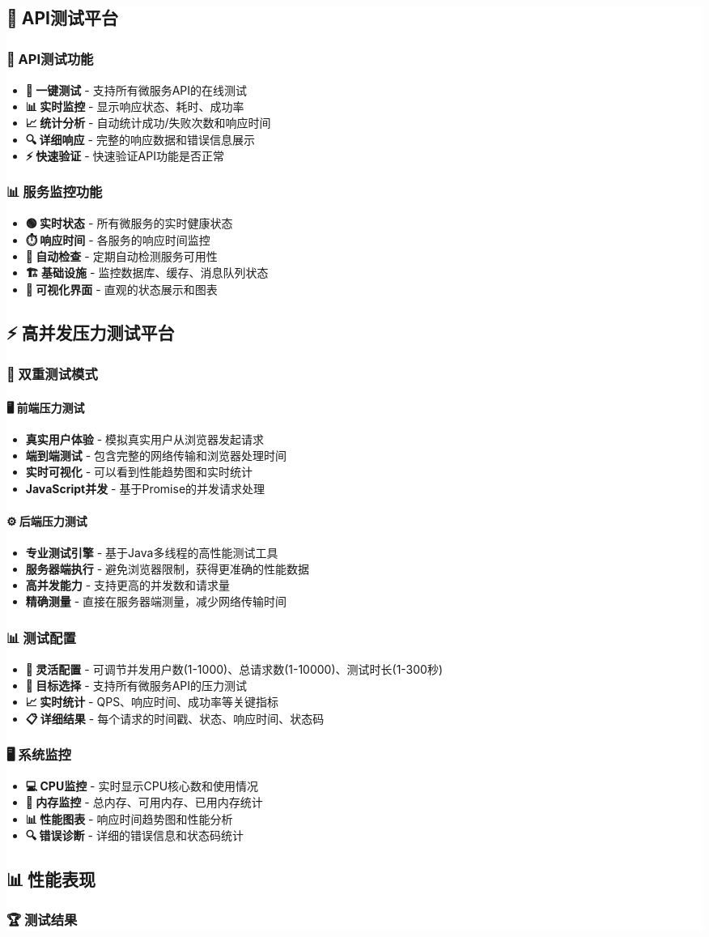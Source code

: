 ## 🧪 API测试平台

### 🔌 API测试功能
- **🎯 一键测试** - 支持所有微服务API的在线测试
- **📊 实时监控** - 显示响应状态、耗时、成功率
- **📈 统计分析** - 自动统计成功/失败次数和响应时间
- **🔍 详细响应** - 完整的响应数据和错误信息展示
- **⚡ 快速验证** - 快速验证API功能是否正常

### 📊 服务监控功能
- **🟢 实时状态** - 所有微服务的实时健康状态
- **⏱️ 响应时间** - 各服务的响应时间监控
- **🔄 自动检查** - 定期自动检测服务可用性
- **🏗️ 基础设施** - 监控数据库、缓存、消息队列状态
- **📱 可视化界面** - 直观的状态展示和图表

## ⚡ 高并发压力测试平台

### 🚀 双重测试模式

#### 🖥️ 前端压力测试
- **真实用户体验** - 模拟真实用户从浏览器发起请求
- **端到端测试** - 包含完整的网络传输和浏览器处理时间
- **实时可视化** - 可以看到性能趋势图和实时统计
- **JavaScript并发** - 基于Promise的并发请求处理

#### ⚙️ 后端压力测试
- **专业测试引擎** - 基于Java多线程的高性能测试工具
- **服务器端执行** - 避免浏览器限制，获得更准确的性能数据
- **高并发能力** - 支持更高的并发数和请求量
- **精确测量** - 直接在服务器端测量，减少网络传输时间

### 📊 测试配置
- **🔧 灵活配置** - 可调节并发用户数(1-1000)、总请求数(1-10000)、测试时长(1-300秒)
- **🎯 目标选择** - 支持所有微服务API的压力测试
- **📈 实时统计** - QPS、响应时间、成功率等关键指标
- **📋 详细结果** - 每个请求的时间戳、状态、响应时间、状态码

### 🖥️ 系统监控
- **💻 CPU监控** - 实时显示CPU核心数和使用情况
- **💾 内存监控** - 总内存、可用内存、已用内存统计
- **📊 性能图表** - 响应时间趋势图和性能分析
- **🔍 错误诊断** - 详细的错误信息和状态码统计

## 📊 性能表现

### 🏆 测试结果
